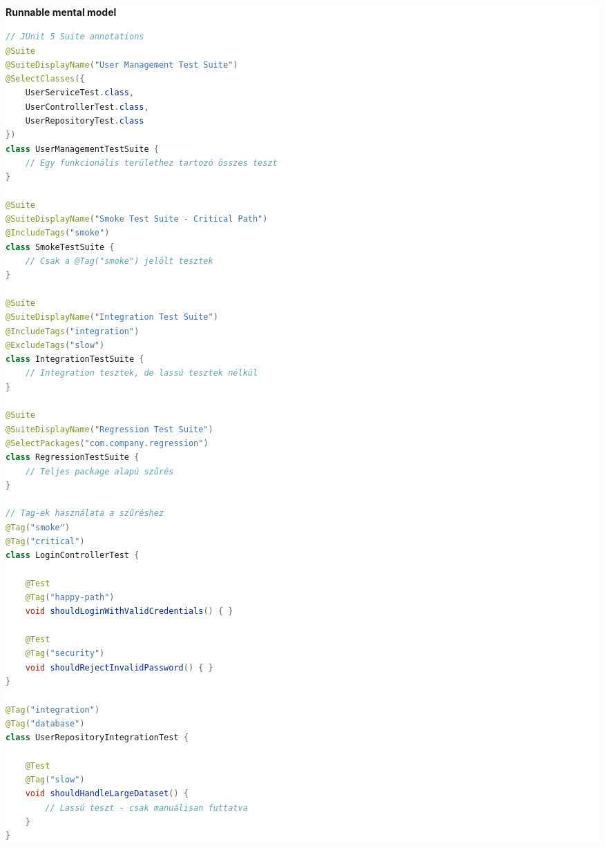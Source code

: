 </div>

<div class="runnable-model" data-filter="medior">

**Runnable mental model**
```java
// JUnit 5 Suite annotations
@Suite
@SuiteDisplayName("User Management Test Suite")
@SelectClasses({
    UserServiceTest.class,
    UserControllerTest.class,
    UserRepositoryTest.class
})
class UserManagementTestSuite {
    // Egy funkcionális területhez tartozó összes teszt
}

@Suite
@SuiteDisplayName("Smoke Test Suite - Critical Path")
@IncludeTags("smoke")
class SmokeTestSuite {
    // Csak a @Tag("smoke") jelölt tesztek
}

@Suite
@SuiteDisplayName("Integration Test Suite")
@IncludeTags("integration")
@ExcludeTags("slow")
class IntegrationTestSuite {
    // Integration tesztek, de lassú tesztek nélkül
}

@Suite
@SuiteDisplayName("Regression Test Suite")
@SelectPackages("com.company.regression")
class RegressionTestSuite {
    // Teljes package alapú szűrés
}

// Tag-ek használata a szűréshez
@Tag("smoke")
@Tag("critical")
class LoginControllerTest {
    
    @Test
    @Tag("happy-path")
    void shouldLoginWithValidCredentials() { }
    
    @Test
    @Tag("security")
    void shouldRejectInvalidPassword() { }
}

@Tag("integration")
@Tag("database")
class UserRepositoryIntegrationTest {
    
    @Test
    @Tag("slow")
    void shouldHandleLargeDataset() {
        // Lassú teszt - csak manuálisan futtatva
    }
}
```